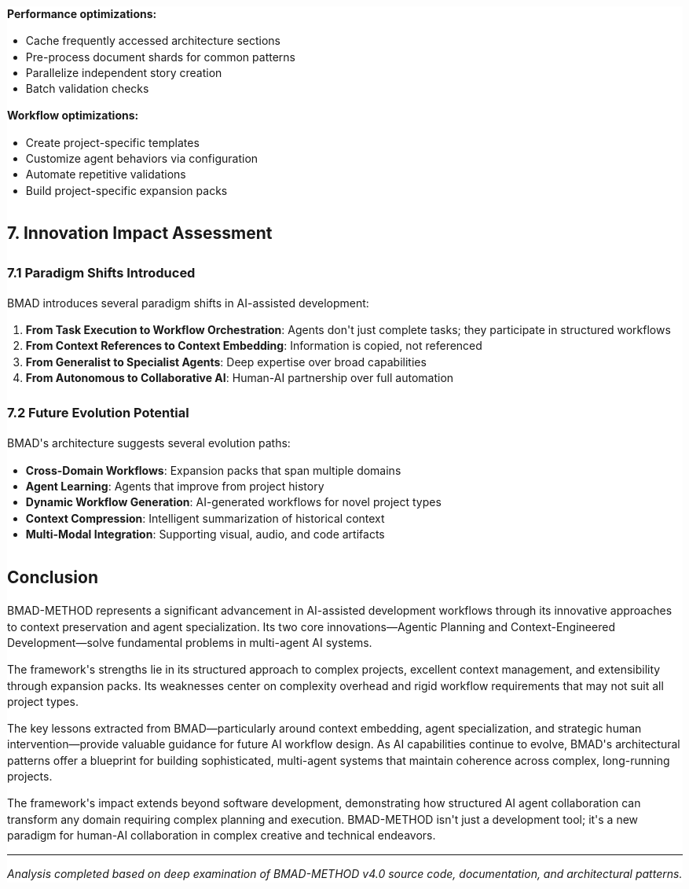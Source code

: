 **Performance optimizations:**
- Cache frequently accessed architecture sections
- Pre-process document shards for common patterns
- Parallelize independent story creation
- Batch validation checks

**Workflow optimizations:**
- Create project-specific templates
- Customize agent behaviors via configuration
- Automate repetitive validations
- Build project-specific expansion packs

## 7. Innovation Impact Assessment

### 7.1 Paradigm Shifts Introduced

BMAD introduces several paradigm shifts in AI-assisted development:

1. **From Task Execution to Workflow Orchestration**: Agents don't just complete tasks; they participate in structured workflows
2. **From Context References to Context Embedding**: Information is copied, not referenced
3. **From Generalist to Specialist Agents**: Deep expertise over broad capabilities
4. **From Autonomous to Collaborative AI**: Human-AI partnership over full automation

### 7.2 Future Evolution Potential

BMAD's architecture suggests several evolution paths:

- **Cross-Domain Workflows**: Expansion packs that span multiple domains
- **Agent Learning**: Agents that improve from project history
- **Dynamic Workflow Generation**: AI-generated workflows for novel project types
- **Context Compression**: Intelligent summarization of historical context
- **Multi-Modal Integration**: Supporting visual, audio, and code artifacts

## Conclusion

BMAD-METHOD represents a significant advancement in AI-assisted development workflows through its innovative approaches to context preservation and agent specialization. Its two core innovations—Agentic Planning and Context-Engineered Development—solve fundamental problems in multi-agent AI systems.

The framework's strengths lie in its structured approach to complex projects, excellent context management, and extensibility through expansion packs. Its weaknesses center on complexity overhead and rigid workflow requirements that may not suit all project types.

The key lessons extracted from BMAD—particularly around context embedding, agent specialization, and strategic human intervention—provide valuable guidance for future AI workflow design. As AI capabilities continue to evolve, BMAD's architectural patterns offer a blueprint for building sophisticated, multi-agent systems that maintain coherence across complex, long-running projects.

The framework's impact extends beyond software development, demonstrating how structured AI agent collaboration can transform any domain requiring complex planning and execution. BMAD-METHOD isn't just a development tool; it's a new paradigm for human-AI collaboration in complex creative and technical endeavors.

---

*Analysis completed based on deep examination of BMAD-METHOD v4.0 source code, documentation, and architectural patterns.*